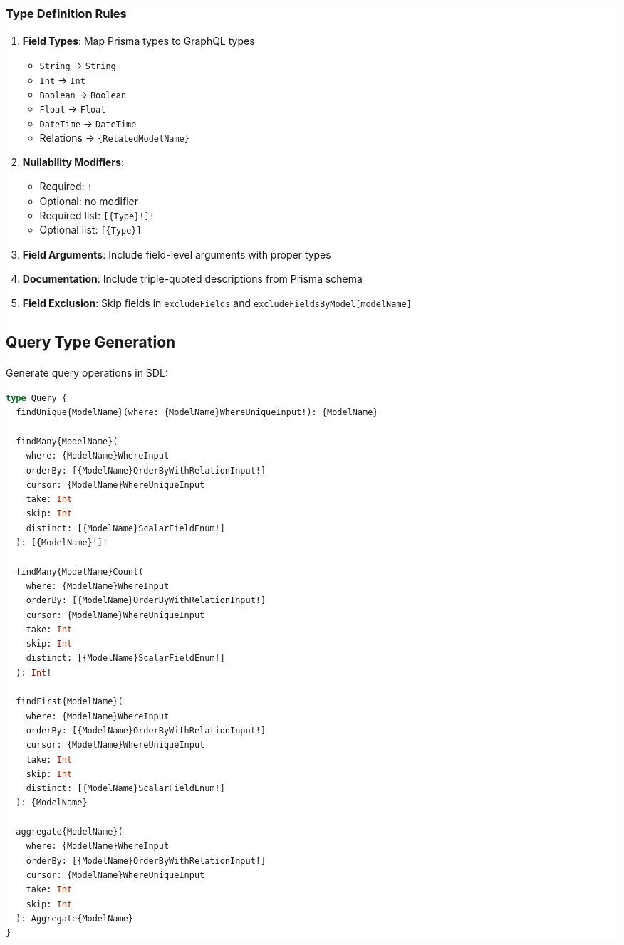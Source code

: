 ### Type Definition Rules

1. **Field Types**: Map Prisma types to GraphQL types
   - `String` → `String`
   - `Int` → `Int`
   - `Boolean` → `Boolean`
   - `Float` → `Float`
   - `DateTime` → `DateTime`
   - Relations → `{RelatedModelName}`

2. **Nullability Modifiers**:
   - Required: `!`
   - Optional: no modifier
   - Required list: `[{Type}!]!`
   - Optional list: `[{Type}]`

3. **Field Arguments**: Include field-level arguments with proper types

4. **Documentation**: Include triple-quoted descriptions from Prisma schema

5. **Field Exclusion**: Skip fields in `excludeFields` and `excludeFieldsByModel[modelName]`

## Query Type Generation

Generate query operations in SDL:

```graphql
type Query {
  findUnique{ModelName}(where: {ModelName}WhereUniqueInput!): {ModelName}
  
  findMany{ModelName}(
    where: {ModelName}WhereInput
    orderBy: [{ModelName}OrderByWithRelationInput!]
    cursor: {ModelName}WhereUniqueInput
    take: Int
    skip: Int
    distinct: [{ModelName}ScalarFieldEnum!]
  ): [{ModelName}!]!
  
  findMany{ModelName}Count(
    where: {ModelName}WhereInput
    orderBy: [{ModelName}OrderByWithRelationInput!]
    cursor: {ModelName}WhereUniqueInput
    take: Int
    skip: Int
    distinct: [{ModelName}ScalarFieldEnum!]
  ): Int!
  
  findFirst{ModelName}(
    where: {ModelName}WhereInput
    orderBy: [{ModelName}OrderByWithRelationInput!]
    cursor: {ModelName}WhereUniqueInput
    take: Int
    skip: Int
    distinct: [{ModelName}ScalarFieldEnum!]
  ): {ModelName}
  
  aggregate{ModelName}(
    where: {ModelName}WhereInput
    orderBy: [{ModelName}OrderByWithRelationInput!]
    cursor: {ModelName}WhereUniqueInput
    take: Int
    skip: Int
  ): Aggregate{ModelName}
}
```
